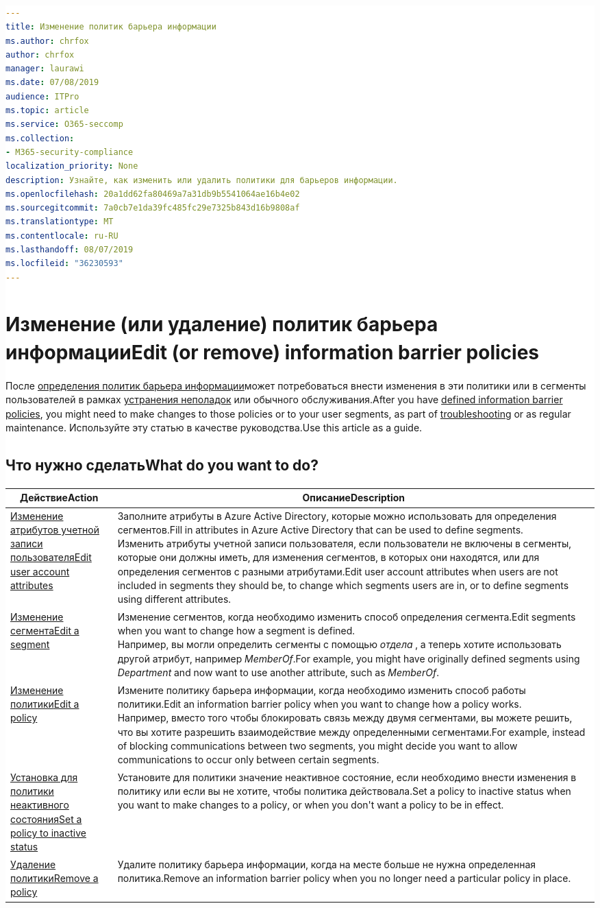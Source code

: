 ```yaml
---
title: Изменение политик барьера информации
ms.author: chrfox
author: chrfox
manager: laurawi
ms.date: 07/08/2019
audience: ITPro
ms.topic: article
ms.service: O365-seccomp
ms.collection:
- M365-security-compliance
localization_priority: None
description: Узнайте, как изменить или удалить политики для барьеров информации.
ms.openlocfilehash: 20a1dd62fa80469a7a31db9b5541064ae16b4e02
ms.sourcegitcommit: 7a0cb7e1da39fc485fc29e7325b843d16b9808af
ms.translationtype: MT
ms.contentlocale: ru-RU
ms.lasthandoff: 08/07/2019
ms.locfileid: "36230593"
---
```

# <a name="edit-or-remove-information-barrier-policies"></a><span data-ttu-id="1c6d3-103">Изменение (или удаление) политик барьера информации</span><span class="sxs-lookup"><span data-stu-id="1c6d3-103">Edit (or remove) information barrier policies</span></span>

<span data-ttu-id="1c6d3-104">После [определения политик барьера информации](information-barriers-policies.md)может потребоваться внести изменения в эти политики или в сегменты пользователей в рамках [устранения неполадок](information-barriers-troubleshooting.md) или обычного обслуживания.</span><span class="sxs-lookup"><span data-stu-id="1c6d3-104">After you have [defined information barrier policies](information-barriers-policies.md), you might need to make changes to those policies or to your user segments, as part of [troubleshooting](information-barriers-troubleshooting.md) or as regular maintenance.</span></span> <span data-ttu-id="1c6d3-105">Используйте эту статью в качестве руководства.</span><span class="sxs-lookup"><span data-stu-id="1c6d3-105">Use this article as a guide.</span></span>

## <a name="what-do-you-want-to-do"></a><span data-ttu-id="1c6d3-106">Что нужно сделать</span><span class="sxs-lookup"><span data-stu-id="1c6d3-106">What do you want to do?</span></span>

|<span data-ttu-id="1c6d3-107">Действие</span><span class="sxs-lookup"><span data-stu-id="1c6d3-107">Action</span></span>  |<span data-ttu-id="1c6d3-108">Описание</span><span class="sxs-lookup"><span data-stu-id="1c6d3-108">Description</span></span> |
|---------|---------|
|[<span data-ttu-id="1c6d3-109">Изменение атрибутов учетной записи пользователя</span><span class="sxs-lookup"><span data-stu-id="1c6d3-109">Edit user account attributes</span></span>](#edit-user-account-attributes)     |<span data-ttu-id="1c6d3-110">Заполните атрибуты в Azure Active Directory, которые можно использовать для определения сегментов.</span><span class="sxs-lookup"><span data-stu-id="1c6d3-110">Fill in attributes in Azure Active Directory that can be used to define segments.</span></span><br/><span data-ttu-id="1c6d3-111">Изменить атрибуты учетной записи пользователя, если пользователи не включены в сегменты, которые они должны иметь, для изменения сегментов, в которых они находятся, или для определения сегментов с разными атрибутами.</span><span class="sxs-lookup"><span data-stu-id="1c6d3-111">Edit user account attributes when users are not included in segments they should be, to change which segments users are in, or to define segments using different attributes.</span></span>         |
|[<span data-ttu-id="1c6d3-112">Изменение сегмента</span><span class="sxs-lookup"><span data-stu-id="1c6d3-112">Edit a segment</span></span>](#edit-a-segment)     |<span data-ttu-id="1c6d3-113">Изменение сегментов, когда необходимо изменить способ определения сегмента.</span><span class="sxs-lookup"><span data-stu-id="1c6d3-113">Edit segments when you want to change how a segment is defined.</span></span> <br/><span data-ttu-id="1c6d3-114">Например, вы могли определить сегменты с помощью *отдела* , а теперь хотите использовать другой атрибут, например *MemberOf*.</span><span class="sxs-lookup"><span data-stu-id="1c6d3-114">For example, you might have originally defined segments using *Department* and now want to use another attribute, such as *MemberOf*.</span></span>         |
|[<span data-ttu-id="1c6d3-115">Изменение политики</span><span class="sxs-lookup"><span data-stu-id="1c6d3-115">Edit a policy</span></span>](#edit-a-policy)     |<span data-ttu-id="1c6d3-116">Измените политику барьера информации, когда необходимо изменить способ работы политики.</span><span class="sxs-lookup"><span data-stu-id="1c6d3-116">Edit an information barrier policy when you want to change how a policy works.</span></span><br/><span data-ttu-id="1c6d3-117">Например, вместо того чтобы блокировать связь между двумя сегментами, вы можете решить, что вы хотите разрешить взаимодействие между определенными сегментами.</span><span class="sxs-lookup"><span data-stu-id="1c6d3-117">For example, instead of blocking communications between two segments, you might decide you want to allow communications to occur only between certain segments.</span></span>         |
|[<span data-ttu-id="1c6d3-118">Установка для политики неактивного состояния</span><span class="sxs-lookup"><span data-stu-id="1c6d3-118">Set a policy to inactive status</span></span>](#set-a-policy-to-inactive-status)     |<span data-ttu-id="1c6d3-119">Установите для политики значение неактивное состояние, если необходимо внести изменения в политику или если вы не хотите, чтобы политика действовала.</span><span class="sxs-lookup"><span data-stu-id="1c6d3-119">Set a policy to inactive status when you want to make changes to a policy, or when you don't want a policy to be in effect.</span></span>         |
|[<span data-ttu-id="1c6d3-120">Удаление политики</span><span class="sxs-lookup"><span data-stu-id="1c6d3-120">Remove a policy</span></span>](#remove-a-policy)     |<span data-ttu-id="1c6d3-121">Удалите политику барьера информации, когда на месте больше не нужна определенная политика.</span><span class="sxs-lookup"><span data-stu-id="1c6d3-121">Remove an information barrier policy when you no longer need a particular policy in place.</span></span>         |